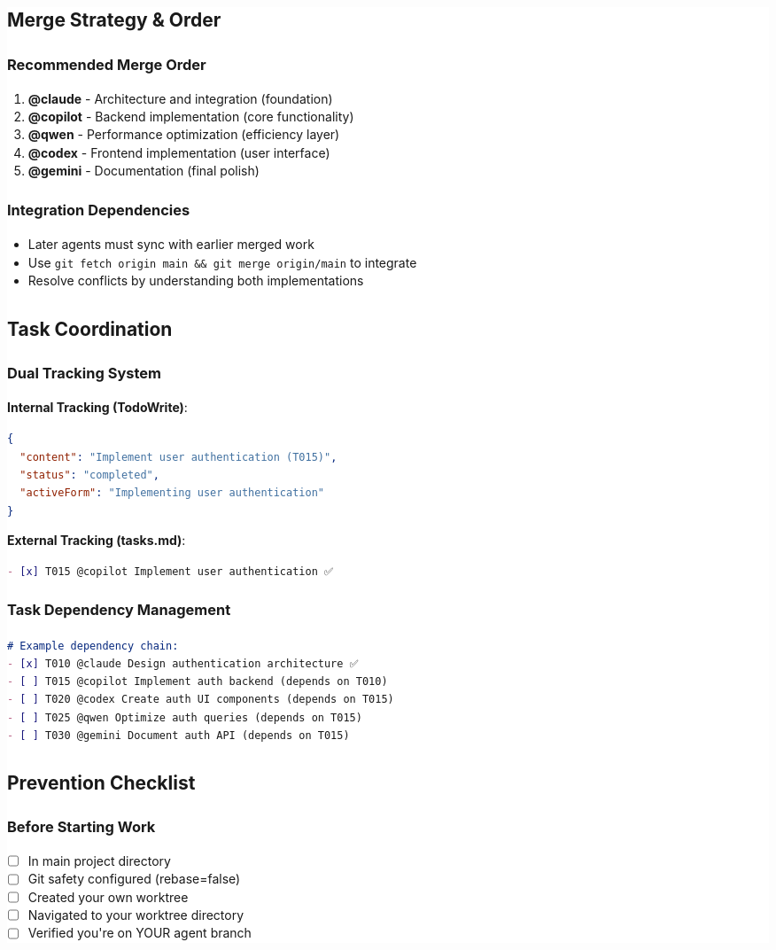 ## Merge Strategy & Order

### Recommended Merge Order
1. **@claude** - Architecture and integration (foundation)
2. **@copilot** - Backend implementation (core functionality)
3. **@qwen** - Performance optimization (efficiency layer)
4. **@codex** - Frontend implementation (user interface)
5. **@gemini** - Documentation (final polish)

### Integration Dependencies
- Later agents must sync with earlier merged work
- Use `git fetch origin main && git merge origin/main` to integrate
- Resolve conflicts by understanding both implementations

## Task Coordination

### Dual Tracking System
**Internal Tracking (TodoWrite)**:
```json
{
  "content": "Implement user authentication (T015)",
  "status": "completed",
  "activeForm": "Implementing user authentication"
}
```

**External Tracking (tasks.md)**:
```markdown
- [x] T015 @copilot Implement user authentication ✅
```

### Task Dependency Management
```markdown
# Example dependency chain:
- [x] T010 @claude Design authentication architecture ✅
- [ ] T015 @copilot Implement auth backend (depends on T010)
- [ ] T020 @codex Create auth UI components (depends on T015)
- [ ] T025 @qwen Optimize auth queries (depends on T015)
- [ ] T030 @gemini Document auth API (depends on T015)
```

## Prevention Checklist

### Before Starting Work
- [ ] In main project directory
- [ ] Git safety configured (rebase=false)
- [ ] Created your own worktree
- [ ] Navigated to your worktree directory
- [ ] Verified you're on YOUR agent branch

